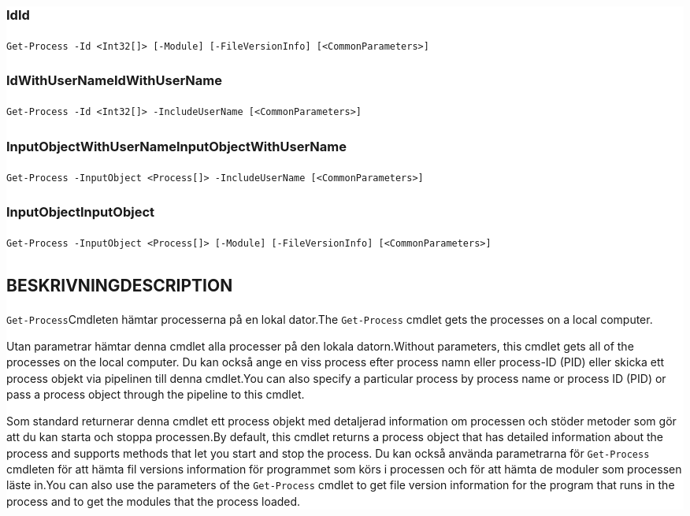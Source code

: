 ### <span data-ttu-id="d6823-109">Id</span><span class="sxs-lookup"><span data-stu-id="d6823-109">Id</span></span>

```
Get-Process -Id <Int32[]> [-Module] [-FileVersionInfo] [<CommonParameters>]
```

### <span data-ttu-id="d6823-110">IdWithUserName</span><span class="sxs-lookup"><span data-stu-id="d6823-110">IdWithUserName</span></span>

```
Get-Process -Id <Int32[]> -IncludeUserName [<CommonParameters>]
```

### <span data-ttu-id="d6823-111">InputObjectWithUserName</span><span class="sxs-lookup"><span data-stu-id="d6823-111">InputObjectWithUserName</span></span>

```
Get-Process -InputObject <Process[]> -IncludeUserName [<CommonParameters>]
```

### <span data-ttu-id="d6823-112">InputObject</span><span class="sxs-lookup"><span data-stu-id="d6823-112">InputObject</span></span>

```
Get-Process -InputObject <Process[]> [-Module] [-FileVersionInfo] [<CommonParameters>]
```

## <span data-ttu-id="d6823-113">BESKRIVNING</span><span class="sxs-lookup"><span data-stu-id="d6823-113">DESCRIPTION</span></span>

<span data-ttu-id="d6823-114">`Get-Process`Cmdleten hämtar processerna på en lokal dator.</span><span class="sxs-lookup"><span data-stu-id="d6823-114">The `Get-Process` cmdlet gets the processes on a local computer.</span></span>

<span data-ttu-id="d6823-115">Utan parametrar hämtar denna cmdlet alla processer på den lokala datorn.</span><span class="sxs-lookup"><span data-stu-id="d6823-115">Without parameters, this cmdlet gets all of the processes on the local computer.</span></span>
<span data-ttu-id="d6823-116">Du kan också ange en viss process efter process namn eller process-ID (PID) eller skicka ett process objekt via pipelinen till denna cmdlet.</span><span class="sxs-lookup"><span data-stu-id="d6823-116">You can also specify a particular process by process name or process ID (PID) or pass a process object through the pipeline to this cmdlet.</span></span>

<span data-ttu-id="d6823-117">Som standard returnerar denna cmdlet ett process objekt med detaljerad information om processen och stöder metoder som gör att du kan starta och stoppa processen.</span><span class="sxs-lookup"><span data-stu-id="d6823-117">By default, this cmdlet returns a process object that has detailed information about the process and supports methods that let you start and stop the process.</span></span>
<span data-ttu-id="d6823-118">Du kan också använda parametrarna för `Get-Process` cmdleten för att hämta fil versions information för programmet som körs i processen och för att hämta de moduler som processen läste in.</span><span class="sxs-lookup"><span data-stu-id="d6823-118">You can also use the parameters of the `Get-Process` cmdlet to get file version information for the program that runs in the process and to get the modules that the process loaded.</span></span>
